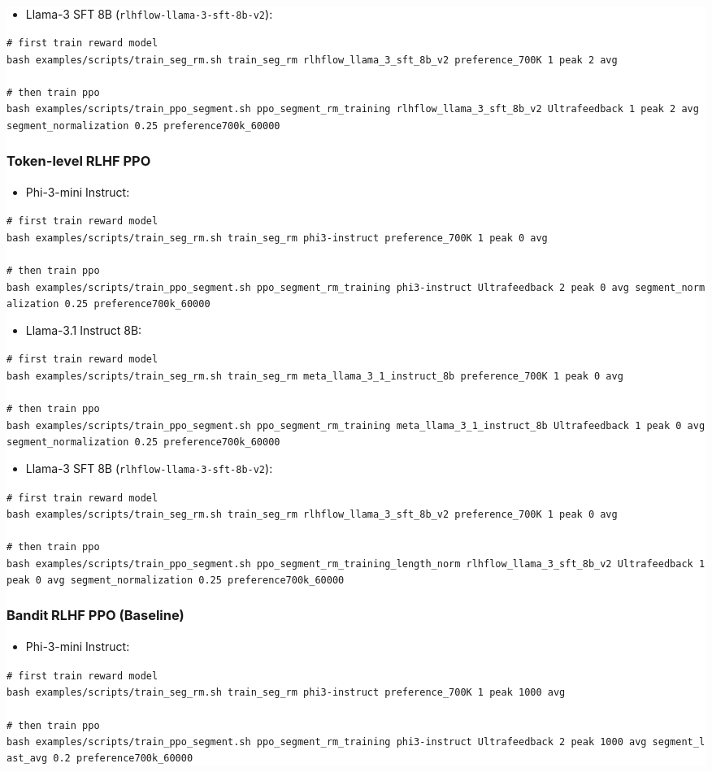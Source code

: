 * Llama-3 SFT 8B (`rlhflow-llama-3-sft-8b-v2`):

```shell
# first train reward model
bash examples/scripts/train_seg_rm.sh train_seg_rm rlhflow_llama_3_sft_8b_v2 preference_700K 1 peak 2 avg

# then train ppo
bash examples/scripts/train_ppo_segment.sh ppo_segment_rm_training rlhflow_llama_3_sft_8b_v2 Ultrafeedback 1 peak 2 avg segment_normalization 0.25 preference700k_60000
```



### Token-level RLHF PPO

* Phi-3-mini Instruct:
```shell
# first train reward model
bash examples/scripts/train_seg_rm.sh train_seg_rm phi3-instruct preference_700K 1 peak 0 avg 

# then train ppo
bash examples/scripts/train_ppo_segment.sh ppo_segment_rm_training phi3-instruct Ultrafeedback 2 peak 0 avg segment_normalization 0.25 preference700k_60000
```

* Llama-3.1 Instruct 8B:
```shell
# first train reward model
bash examples/scripts/train_seg_rm.sh train_seg_rm meta_llama_3_1_instruct_8b preference_700K 1 peak 0 avg

# then train ppo
bash examples/scripts/train_ppo_segment.sh ppo_segment_rm_training meta_llama_3_1_instruct_8b Ultrafeedback 1 peak 0 avg segment_normalization 0.25 preference700k_60000
```

* Llama-3 SFT 8B (`rlhflow-llama-3-sft-8b-v2`):
```shell
# first train reward model
bash examples/scripts/train_seg_rm.sh train_seg_rm rlhflow_llama_3_sft_8b_v2 preference_700K 1 peak 0 avg

# then train ppo
bash examples/scripts/train_ppo_segment.sh ppo_segment_rm_training_length_norm rlhflow_llama_3_sft_8b_v2 Ultrafeedback 1 peak 0 avg segment_normalization 0.25 preference700k_60000
```



### Bandit RLHF PPO (Baseline)

* Phi-3-mini Instruct:
```shell
# first train reward model
bash examples/scripts/train_seg_rm.sh train_seg_rm phi3-instruct preference_700K 1 peak 1000 avg 

# then train ppo
bash examples/scripts/train_ppo_segment.sh ppo_segment_rm_training phi3-instruct Ultrafeedback 2 peak 1000 avg segment_last_avg 0.2 preference700k_60000
```
